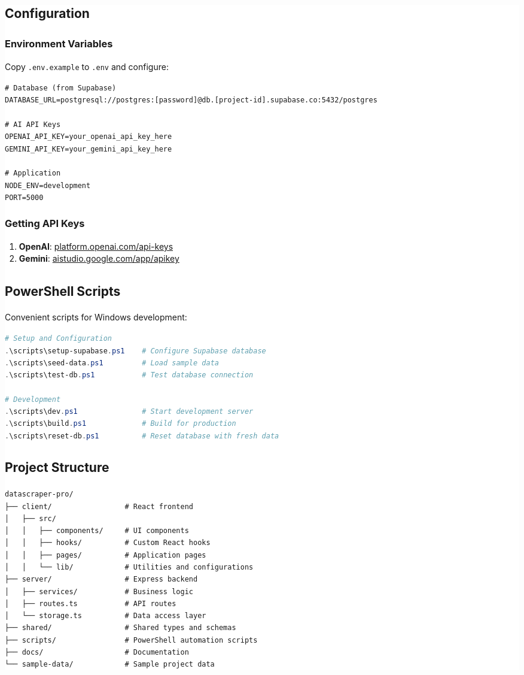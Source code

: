 ## Configuration

### Environment Variables

Copy `.env.example` to `.env` and configure:

```env
# Database (from Supabase)
DATABASE_URL=postgresql://postgres:[password]@db.[project-id].supabase.co:5432/postgres

# AI API Keys
OPENAI_API_KEY=your_openai_api_key_here
GEMINI_API_KEY=your_gemini_api_key_here

# Application
NODE_ENV=development
PORT=5000
```

### Getting API Keys

1. **OpenAI**: [platform.openai.com/api-keys](https://platform.openai.com/api-keys)
2. **Gemini**: [aistudio.google.com/app/apikey](https://aistudio.google.com/app/apikey)

## PowerShell Scripts

Convenient scripts for Windows development:

```powershell
# Setup and Configuration
.\scripts\setup-supabase.ps1    # Configure Supabase database
.\scripts\seed-data.ps1         # Load sample data
.\scripts\test-db.ps1           # Test database connection

# Development
.\scripts\dev.ps1               # Start development server
.\scripts\build.ps1             # Build for production
.\scripts\reset-db.ps1          # Reset database with fresh data
```

## Project Structure

```
datascraper-pro/
├── client/                 # React frontend
│   ├── src/
│   │   ├── components/     # UI components
│   │   ├── hooks/          # Custom React hooks
│   │   ├── pages/          # Application pages
│   │   └── lib/            # Utilities and configurations
├── server/                 # Express backend
│   ├── services/           # Business logic
│   ├── routes.ts           # API routes
│   └── storage.ts          # Data access layer
├── shared/                 # Shared types and schemas
├── scripts/                # PowerShell automation scripts
├── docs/                   # Documentation
└── sample-data/            # Sample project data
```
